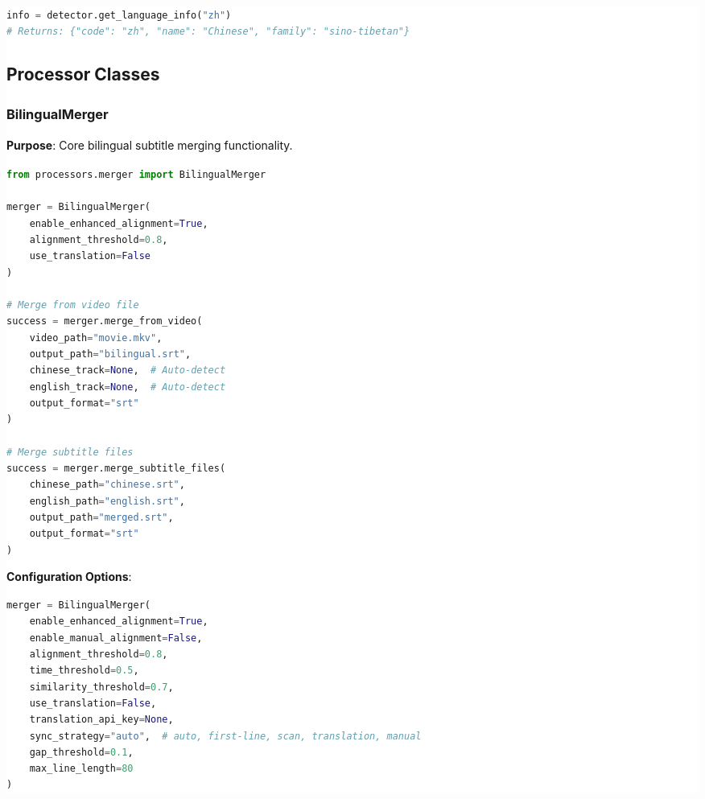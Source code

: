 ```python
info = detector.get_language_info("zh")
# Returns: {"code": "zh", "name": "Chinese", "family": "sino-tibetan"}
```

## Processor Classes

### BilingualMerger

**Purpose**: Core bilingual subtitle merging functionality.

```python
from processors.merger import BilingualMerger

merger = BilingualMerger(
    enable_enhanced_alignment=True,
    alignment_threshold=0.8,
    use_translation=False
)

# Merge from video file
success = merger.merge_from_video(
    video_path="movie.mkv",
    output_path="bilingual.srt",
    chinese_track=None,  # Auto-detect
    english_track=None,  # Auto-detect
    output_format="srt"
)

# Merge subtitle files
success = merger.merge_subtitle_files(
    chinese_path="chinese.srt",
    english_path="english.srt",
    output_path="merged.srt",
    output_format="srt"
)
```

**Configuration Options**:
```python
merger = BilingualMerger(
    enable_enhanced_alignment=True,
    enable_manual_alignment=False,
    alignment_threshold=0.8,
    time_threshold=0.5,
    similarity_threshold=0.7,
    use_translation=False,
    translation_api_key=None,
    sync_strategy="auto",  # auto, first-line, scan, translation, manual
    gap_threshold=0.1,
    max_line_length=80
)
```
